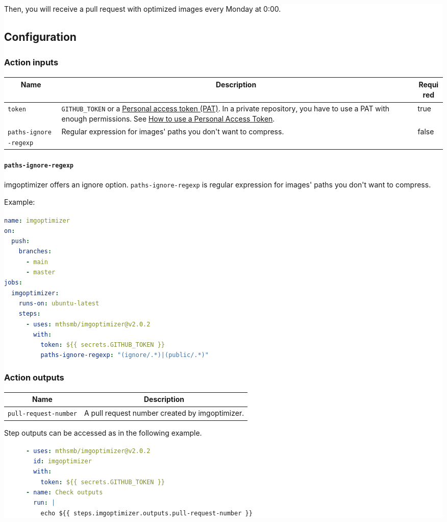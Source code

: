 Then, you will receive a pull request with optimized images every Monday at
0:00.

## Configuration

### Action inputs

| Name|Description|Required|
| - | - | - |
| `token`| `GITHUB_TOKEN` or a [Personal access token (PAT)](https://docs.github.com/en/authentication/keeping-your-account-and-data-secure/creating-a-personal-access-token). In a private repository, you have to use a PAT with enough permissions. See [How to use a Personal Access Token](./doc/pat.md). |true |
| `paths-ignore-regexp`| Regular expression for images' paths you don't want to compress. | false    |

#### `paths-ignore-regexp`

imgoptimizer offers an ignore option. `paths-ignore-regexp` is regular expression for
images' paths you don't want to compress.

Example:

```yml
name: imgoptimizer
on:
  push:
    branches:
      - main
      - master
jobs:
  imgoptimizer:
    runs-on: ubuntu-latest
    steps:
      - uses: mthsmb/imgoptimizer@v2.0.2
        with:
          token: ${{ secrets.GITHUB_TOKEN }}
          paths-ignore-regexp: "(ignore/.*)|(public/.*)"
```

### Action outputs

| Name|Description|
| - | - |
| `pull-request-number` | A pull request number created by imgoptimizer. |

Step outputs can be accessed as in the following example.

```yml
      - uses: mthsmb/imgoptimizer@v2.0.2
        id: imgoptimizer
        with:
          token: ${{ secrets.GITHUB_TOKEN }}
      - name: Check outputs
        run: |
          echo ${{ steps.imgoptimizer.outputs.pull-request-number }}
```
